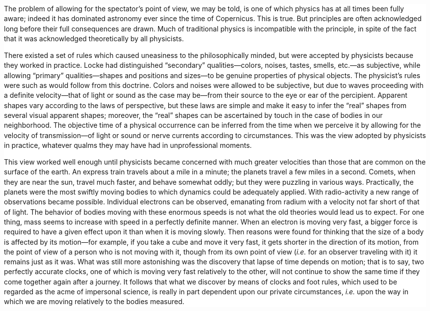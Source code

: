 The problem of allowing for the spectator’s point of view, we may be
told, is one of which physics has at all times been fully aware; indeed
it has dominated astronomy ever since the time of Copernicus. This is
true. But principles are often acknowledged long before their full
consequences are drawn. Much of traditional physics is incompatible
with the principle, in spite of the fact that it was acknowledged
theoretically by all physicists.

There existed a set of rules which caused uneasiness to the
philosophically minded, but were accepted by physicists because
they worked in practice. Locke had distinguished “secondary”
qualities—colors, noises, tastes, smells, etc.—as subjective, while
allowing “primary” qualities—shapes and positions and sizes—to be
genuine properties of physical objects. The physicist’s rules were
such as would follow from this doctrine. Colors and noises were
allowed to be subjective, but due to waves proceeding with a definite
velocity—that of light or sound as the case may be—from their source
to the eye or ear of the percipient. Apparent shapes vary according to
the laws of perspective, but these laws are simple and make it easy to
infer the “real” shapes from several visual apparent shapes; moreover,
the “real” shapes can be ascertained by touch in the case of bodies in
our neighborhood. The objective time of a physical occurrence can be
inferred from the time when we perceive it by allowing for the velocity
of transmission—of light or sound or nerve currents according to
circumstances. This was the view adopted by physicists in practice,
whatever qualms they may have had in unprofessional moments.

This view worked well enough until physicists became concerned with
much greater velocities than those that are common on the surface of
the earth. An express train travels about a mile in a minute; the
planets travel a few miles in a second. Comets, when they are near
the sun, travel much faster, and behave somewhat oddly; but they were
puzzling in various ways. Practically, the planets were the most
swiftly moving bodies to which dynamics could be adequately applied.
With radio-activity a new range of observations became possible.
Individual electrons can be observed, emanating from radium with a
velocity not far short of that of light. The behavior of bodies moving
with these enormous speeds is not what the old theories would lead
us to expect. For one thing, mass seems to increase with speed in a
perfectly definite manner. When an electron is moving very fast, a
bigger force is required to have a given effect upon it than when it
is moving slowly. Then reasons were found for thinking that the size
of a body is affected by its motion—for example, if you take a cube
and move it very fast, it gets shorter in the direction of its motion,
from the point of view of a person who is not moving with it, though
from its own point of view (_i.e._ for an observer traveling with it)
it remains just as it was. What was still more astonishing was the
discovery that lapse of time depends on motion; that is to say, two
perfectly accurate clocks, one of which is moving very fast relatively
to the other, will not continue to show the same time if they come
together again after a journey. It follows that what we discover by
means of clocks and foot rules, which used to be regarded as the acme
of impersonal science, is really in part dependent upon our private
circumstances, _i.e._ upon the way in which we are moving relatively to
the bodies measured.
